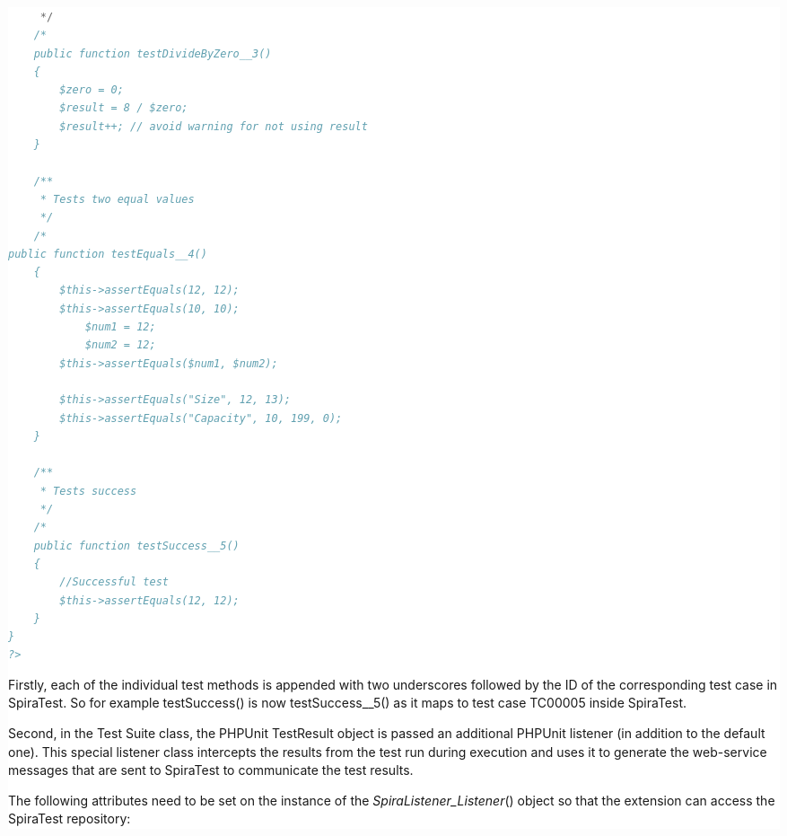 ```PHP
	 */
   	/*
	public function testDivideByZero__3()
	{
		$zero = 0;
		$result = 8 / $zero;
		$result++; // avoid warning for not using result
	}

	/**
	 * Tests two equal values
	 */
   	/*
public function testEquals__4()
	{
		$this->assertEquals(12, 12);
		$this->assertEquals(10, 10);
    		$num1 = 12;
    		$num2 = 12;
		$this->assertEquals($num1, $num2);

		$this->assertEquals("Size", 12, 13);
		$this->assertEquals("Capacity", 10, 199, 0);
	}

	/**
	 * Tests success
	 */
  	/*
	public function testSuccess__5()
	{
		//Successful test
		$this->assertEquals(12, 12);
	}
}
?>
```

Firstly, each of the individual test methods is appended with two
underscores followed by the ID of the corresponding test case in
SpiraTest. So for example testSuccess() is now testSuccess\_\_5() as it
maps to test case TC00005 inside SpiraTest.

Second, in the Test Suite class, the PHPUnit TestResult object is passed
an additional PHPUnit listener (in addition to the default one). This
special listener class intercepts the results from the test run during
execution and uses it to generate the web-service messages that are sent
to SpiraTest to communicate the test results.

The following attributes need to be set on the instance of the
*SpiraListener\_Listener*() object so that the extension can access the
SpiraTest repository:
